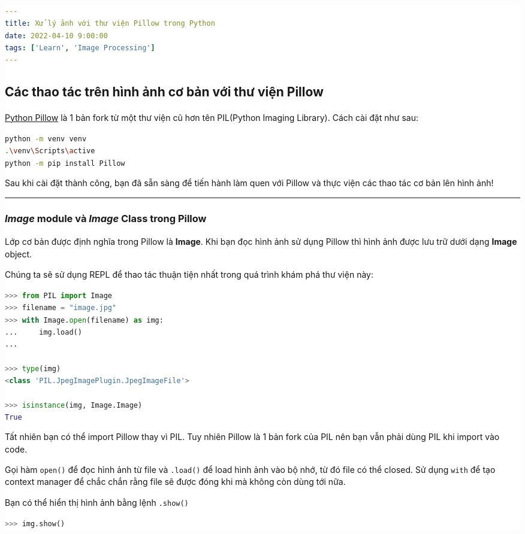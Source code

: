 ```yaml
---
title: Xử lý ảnh với thư viện Pillow trong Python
date: 2022-04-10 9:00:00
tags: ['Learn', 'Image Processing']
---
```

## Các thao tác trên hình ảnh cơ bản với thư viện Pillow

[Python Pillow](https://python-pillow.org/) là 1 bản fork từ một thư viện cũ hơn tên PIL(Python Imaging Library). Cách cài đặt như sau:

```bash
python -m venv venv
.\venv\Scripts\active
python -m pip install Pillow
```

Sau khi cài đặt thành công, bạn đã sẵn sàng để tiến hành làm quen với Pillow và thực viện các thao tác cơ bản lên hình ảnh!

---

### *Image* module và *Image* Class trong Pillow

Lớp cơ bản được định nghĩa trong Pillow là **Image**. Khi bạn đọc hình ảnh sử dụng Pillow thì hình ảnh được lưu trữ dưới dạng **Image** object.

Chúng ta sẽ sử dụng REPL để thao tác thuận tiện nhất trong quá trình khám phá thư viện này:

```python
>>> from PIL import Image
>>> filename = "image.jpg"
>>> with Image.open(filename) as img:
...     img.load()
...     

>>> type(img)
<class 'PIL.JpegImagePlugin.JpegImageFile'>

>>> isinstance(img, Image.Image)
True
```

Tất nhiên bạn có thể import Pillow thay vì PIL. Tuy nhiên Pillow là 1 bản fork của PIL nên bạn vẫn phải dùng PIL khi import vào code.

Gọi hàm `open()` để đọc hình ảnh từ file và `.load()` để load hình ảnh vào bộ nhớ, từ đó file có thể closed. Sử dụng `with` để tạo context manager để chắc chắn rằng file sẽ được đóng khi mà không còn dùng tới nữa.

Bạn có thể hiển thị hình ảnh bằng lệnh `.show()`

```python
>>> img.show()
```
